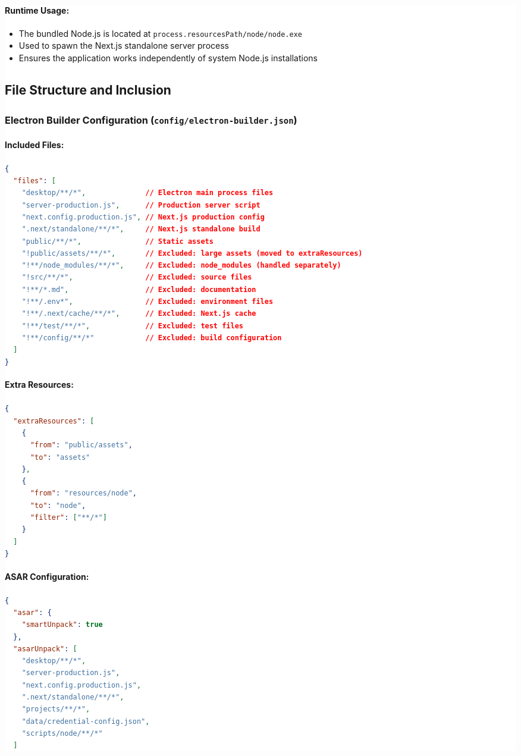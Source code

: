 #### Runtime Usage:
- The bundled Node.js is located at `process.resourcesPath/node/node.exe`
- Used to spawn the Next.js standalone server process
- Ensures the application works independently of system Node.js installations

## File Structure and Inclusion

### Electron Builder Configuration (`config/electron-builder.json`)

#### Included Files:
```json
{
  "files": [
    "desktop/**/*",              // Electron main process files
    "server-production.js",      // Production server script
    "next.config.production.js", // Next.js production config
    ".next/standalone/**/*",     // Next.js standalone build
    "public/**/*",               // Static assets
    "!public/assets/**/*",       // Excluded: large assets (moved to extraResources)
    "!**/node_modules/**/*",     // Excluded: node_modules (handled separately)
    "!src/**/*",                 // Excluded: source files
    "!**/*.md",                  // Excluded: documentation
    "!**/.env*",                 // Excluded: environment files
    "!**/.next/cache/**/*",      // Excluded: Next.js cache
    "!**/test/**/*",             // Excluded: test files
    "!**/config/**/*"            // Excluded: build configuration
  ]
}
```

#### Extra Resources:
```json
{
  "extraResources": [
    {
      "from": "public/assets",
      "to": "assets"
    },
    {
      "from": "resources/node",
      "to": "node",
      "filter": ["**/*"]
    }
  ]
}
```

#### ASAR Configuration:
```json
{
  "asar": {
    "smartUnpack": true
  },
  "asarUnpack": [
    "desktop/**/*",
    "server-production.js",
    "next.config.production.js",
    ".next/standalone/**/*",
    "projects/**/*",
    "data/credential-config.json",
    "scripts/node/**/*"
  ]
```